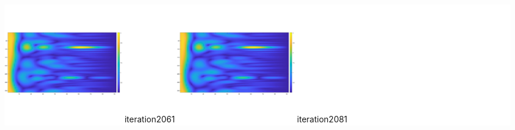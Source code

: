 <img src='https://github.com/RohitRadar/RCS-Reduction/blob/main/matlab/10x10/pics/iter2041.jpg' width='200' height='200'>
iteration2061
<img src='https://github.com/RohitRadar/RCS-Reduction/blob/main/matlab/10x10/pics/iter2061.jpg' width='200' height='200'>
iteration2081